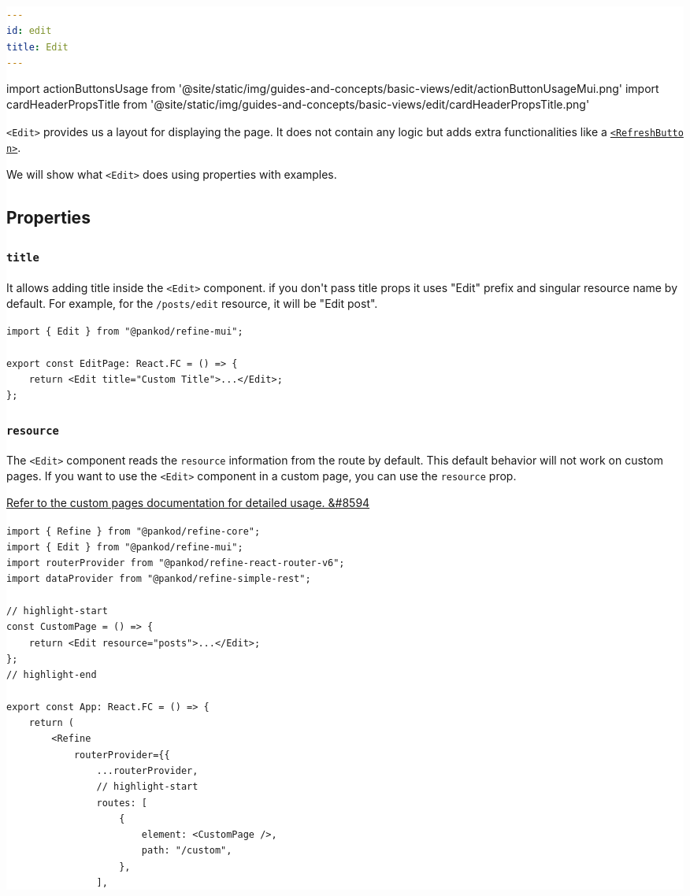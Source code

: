 ```yaml
---
id: edit
title: Edit
---
```


import actionButtonsUsage from '@site/static/img/guides-and-concepts/basic-views/edit/actionButtonUsageMui.png'
import cardHeaderPropsTitle from '@site/static/img/guides-and-concepts/basic-views/edit/cardHeaderPropsTitle.png'

`<Edit>` provides us a layout for displaying the page. It does not contain any logic but adds extra functionalities like a [`<RefreshButton>`](/ui-frameworks/mui/components/buttons/refresh.md).

We will show what `<Edit>` does using properties with examples.

## Properties

### `title`

It allows adding title inside the `<Edit>` component. if you don't pass title props it uses "Edit" prefix and singular resource name by default. For example, for the `/posts/edit` resource, it will be "Edit post".

```tsx
import { Edit } from "@pankod/refine-mui";

export const EditPage: React.FC = () => {
    return <Edit title="Custom Title">...</Edit>;
};
```

### `resource`

The `<Edit>` component reads the `resource` information from the route by default. This default behavior will not work on custom pages. If you want to use the `<Edit>` component in a custom page, you can use the `resource` prop.

[Refer to the custom pages documentation for detailed usage. &#8594](/guides-and-concepts/custom-pages.md)

```tsx
import { Refine } from "@pankod/refine-core";
import { Edit } from "@pankod/refine-mui";
import routerProvider from "@pankod/refine-react-router-v6";
import dataProvider from "@pankod/refine-simple-rest";

// highlight-start
const CustomPage = () => {
    return <Edit resource="posts">...</Edit>;
};
// highlight-end

export const App: React.FC = () => {
    return (
        <Refine
            routerProvider={{
                ...routerProvider,
                // highlight-start
                routes: [
                    {
                        element: <CustomPage />,
                        path: "/custom",
                    },
                ],
```